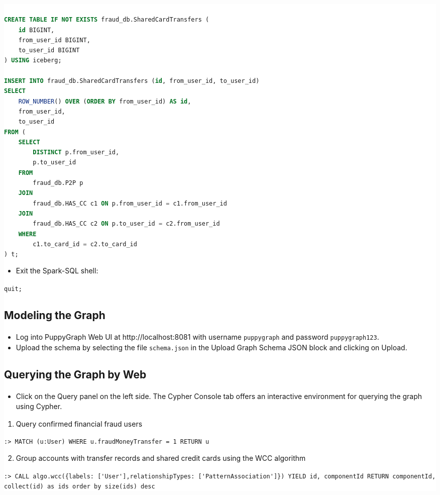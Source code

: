 ```sql

CREATE TABLE IF NOT EXISTS fraud_db.SharedCardTransfers (
    id BIGINT,
    from_user_id BIGINT,
    to_user_id BIGINT
) USING iceberg;

INSERT INTO fraud_db.SharedCardTransfers (id, from_user_id, to_user_id)
SELECT
    ROW_NUMBER() OVER (ORDER BY from_user_id) AS id,
    from_user_id,
    to_user_id
FROM (
    SELECT 
        DISTINCT p.from_user_id,
        p.to_user_id
    FROM 
        fraud_db.P2P p
    JOIN 
        fraud_db.HAS_CC c1 ON p.from_user_id = c1.from_user_id
    JOIN 
        fraud_db.HAS_CC c2 ON p.to_user_id = c2.from_user_id
    WHERE 
        c1.to_card_id = c2.to_card_id
) t;

```
- Exit the Spark-SQL shell:
```sql
quit;
```

## Modeling the Graph
- Log into PuppyGraph Web UI at http://localhost:8081 with username `puppygraph` and password `puppygraph123`.
- Upload the schema by selecting the file `schema.json` in the Upload Graph Schema JSON block and clicking on Upload.


## Querying the Graph by Web

- Click on the Query panel on the left side. The Cypher Console tab offers an interactive environment for querying the graph using Cypher.

1. Query confirmed financial fraud users
```cypher
:> MATCH (u:User) WHERE u.fraudMoneyTransfer = 1 RETURN u
```

2. Group accounts with transfer records and shared credit cards using the WCC algorithm
```cypher
:> CALL algo.wcc({labels: ['User'],relationshipTypes: ['PatternAssociation']}) YIELD id, componentId RETURN componentId, collect(id) as ids order by size(ids) desc
```
